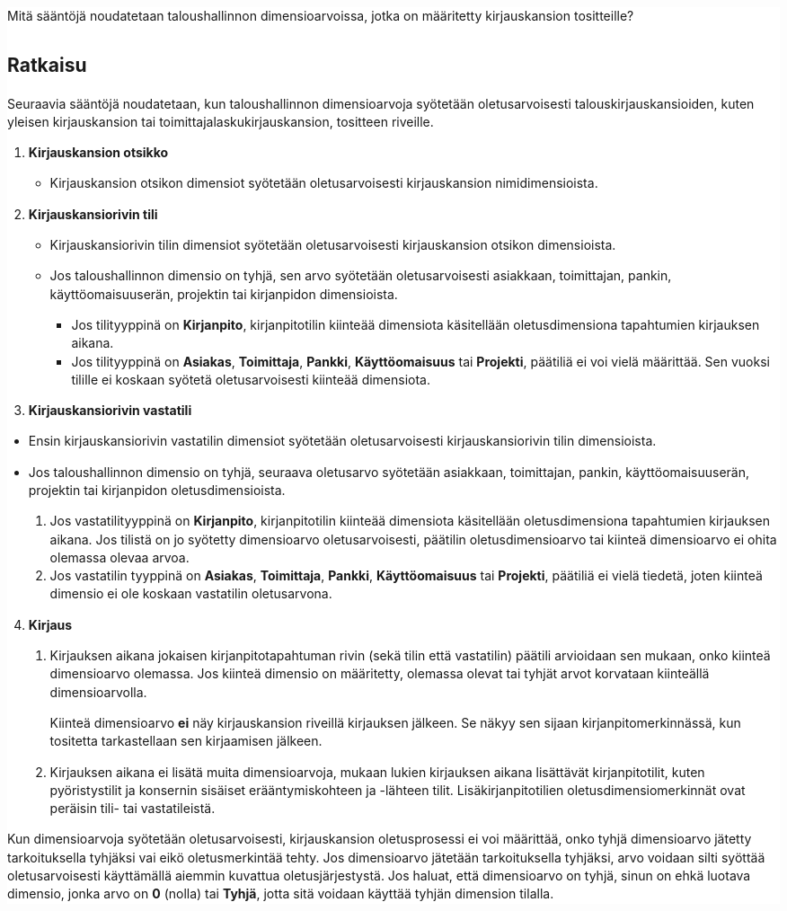 Mitä sääntöjä noudatetaan taloushallinnon dimensioarvoissa, jotka on määritetty kirjauskansion tositteille?

## <a name="resolution"></a>Ratkaisu

Seuraavia sääntöjä noudatetaan, kun taloushallinnon dimensioarvoja syötetään oletusarvoisesti talouskirjauskansioiden, kuten yleisen kirjauskansion tai toimittajalaskukirjauskansion, tositteen riveille. 

1. **Kirjauskansion otsikko**

   - Kirjauskansion otsikon dimensiot syötetään oletusarvoisesti kirjauskansion nimidimensioista.

2. **Kirjauskansiorivin tili**

   - Kirjauskansiorivin tilin dimensiot syötetään oletusarvoisesti kirjauskansion otsikon dimensioista.
   - Jos taloushallinnon dimensio on tyhjä, sen arvo syötetään oletusarvoisesti asiakkaan, toimittajan, pankin, käyttöomaisuuserän, projektin tai kirjanpidon dimensioista.

     - Jos tilityyppinä on **Kirjanpito**, kirjanpitotilin kiinteää dimensiota käsitellään oletusdimensiona tapahtumien kirjauksen aikana.
     - Jos tilityyppinä on **Asiakas**, **Toimittaja**, **Pankki**, **Käyttöomaisuus** tai **Projekti**, päätiliä ei voi vielä määrittää. Sen vuoksi tilille ei koskaan syötetä oletusarvoisesti kiinteää dimensiota.

3. **Kirjauskansiorivin vastatili**

 - Ensin kirjauskansiorivin vastatilin dimensiot syötetään oletusarvoisesti kirjauskansiorivin tilin dimensioista.

 - Jos taloushallinnon dimensio on tyhjä, seuraava oletusarvo syötetään asiakkaan, toimittajan, pankin, käyttöomaisuuserän, projektin tai kirjanpidon oletusdimensioista.
   1. Jos vastatilityyppinä on **Kirjanpito**, kirjanpitotilin kiinteää dimensiota käsitellään oletusdimensiona tapahtumien kirjauksen aikana. Jos tilistä on jo syötetty dimensioarvo oletusarvoisesti, päätilin oletusdimensioarvo tai kiinteä dimensioarvo ei ohita olemassa olevaa arvoa.
   2. Jos vastatilin tyyppinä on **Asiakas**, **Toimittaja**, **Pankki**, **Käyttöomaisuus** tai **Projekti**, päätiliä ei vielä tiedetä, joten kiinteä dimensio ei ole koskaan vastatilin oletusarvona.

4. **Kirjaus**

    1. Kirjauksen aikana jokaisen kirjanpitotapahtuman rivin (sekä tilin että vastatilin) päätili arvioidaan sen mukaan, onko kiinteä dimensioarvo olemassa. Jos kiinteä dimensio on määritetty, olemassa olevat tai tyhjät arvot korvataan kiinteällä dimensioarvolla.

        Kiinteä dimensioarvo **ei** näy kirjauskansion riveillä kirjauksen jälkeen. Se näkyy sen sijaan kirjanpitomerkinnässä, kun tositetta tarkastellaan sen kirjaamisen jälkeen.

    2. Kirjauksen aikana ei lisätä muita dimensioarvoja, mukaan lukien kirjauksen aikana lisättävät kirjanpitotilit, kuten pyöristystilit ja konsernin sisäiset erääntymiskohteen ja -lähteen tilit. Lisäkirjanpitotilien oletusdimensiomerkinnät ovat peräisin tili- tai vastatileistä.

Kun dimensioarvoja syötetään oletusarvoisesti, kirjauskansion oletusprosessi ei voi määrittää, onko tyhjä dimensioarvo jätetty tarkoituksella tyhjäksi vai eikö oletusmerkintää tehty. Jos dimensioarvo jätetään tarkoituksella tyhjäksi, arvo voidaan silti syöttää oletusarvoisesti käyttämällä aiemmin kuvattua oletusjärjestystä. Jos haluat, että dimensioarvo on tyhjä, sinun on ehkä luotava dimensio, jonka arvo on **0** (nolla) tai **Tyhjä**, jotta sitä voidaan käyttää tyhjän dimension tilalla.
